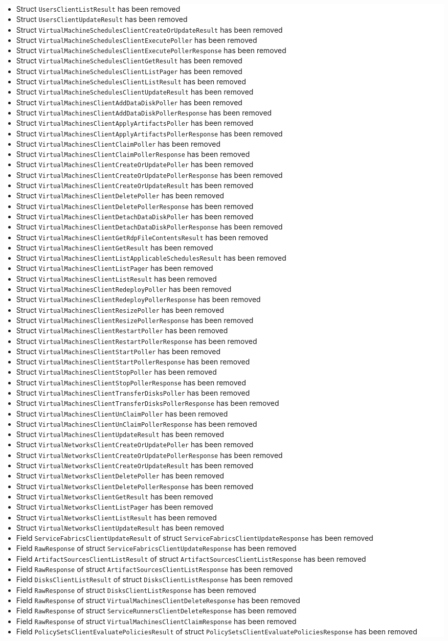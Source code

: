- Struct `UsersClientListResult` has been removed
- Struct `UsersClientUpdateResult` has been removed
- Struct `VirtualMachineSchedulesClientCreateOrUpdateResult` has been removed
- Struct `VirtualMachineSchedulesClientExecutePoller` has been removed
- Struct `VirtualMachineSchedulesClientExecutePollerResponse` has been removed
- Struct `VirtualMachineSchedulesClientGetResult` has been removed
- Struct `VirtualMachineSchedulesClientListPager` has been removed
- Struct `VirtualMachineSchedulesClientListResult` has been removed
- Struct `VirtualMachineSchedulesClientUpdateResult` has been removed
- Struct `VirtualMachinesClientAddDataDiskPoller` has been removed
- Struct `VirtualMachinesClientAddDataDiskPollerResponse` has been removed
- Struct `VirtualMachinesClientApplyArtifactsPoller` has been removed
- Struct `VirtualMachinesClientApplyArtifactsPollerResponse` has been removed
- Struct `VirtualMachinesClientClaimPoller` has been removed
- Struct `VirtualMachinesClientClaimPollerResponse` has been removed
- Struct `VirtualMachinesClientCreateOrUpdatePoller` has been removed
- Struct `VirtualMachinesClientCreateOrUpdatePollerResponse` has been removed
- Struct `VirtualMachinesClientCreateOrUpdateResult` has been removed
- Struct `VirtualMachinesClientDeletePoller` has been removed
- Struct `VirtualMachinesClientDeletePollerResponse` has been removed
- Struct `VirtualMachinesClientDetachDataDiskPoller` has been removed
- Struct `VirtualMachinesClientDetachDataDiskPollerResponse` has been removed
- Struct `VirtualMachinesClientGetRdpFileContentsResult` has been removed
- Struct `VirtualMachinesClientGetResult` has been removed
- Struct `VirtualMachinesClientListApplicableSchedulesResult` has been removed
- Struct `VirtualMachinesClientListPager` has been removed
- Struct `VirtualMachinesClientListResult` has been removed
- Struct `VirtualMachinesClientRedeployPoller` has been removed
- Struct `VirtualMachinesClientRedeployPollerResponse` has been removed
- Struct `VirtualMachinesClientResizePoller` has been removed
- Struct `VirtualMachinesClientResizePollerResponse` has been removed
- Struct `VirtualMachinesClientRestartPoller` has been removed
- Struct `VirtualMachinesClientRestartPollerResponse` has been removed
- Struct `VirtualMachinesClientStartPoller` has been removed
- Struct `VirtualMachinesClientStartPollerResponse` has been removed
- Struct `VirtualMachinesClientStopPoller` has been removed
- Struct `VirtualMachinesClientStopPollerResponse` has been removed
- Struct `VirtualMachinesClientTransferDisksPoller` has been removed
- Struct `VirtualMachinesClientTransferDisksPollerResponse` has been removed
- Struct `VirtualMachinesClientUnClaimPoller` has been removed
- Struct `VirtualMachinesClientUnClaimPollerResponse` has been removed
- Struct `VirtualMachinesClientUpdateResult` has been removed
- Struct `VirtualNetworksClientCreateOrUpdatePoller` has been removed
- Struct `VirtualNetworksClientCreateOrUpdatePollerResponse` has been removed
- Struct `VirtualNetworksClientCreateOrUpdateResult` has been removed
- Struct `VirtualNetworksClientDeletePoller` has been removed
- Struct `VirtualNetworksClientDeletePollerResponse` has been removed
- Struct `VirtualNetworksClientGetResult` has been removed
- Struct `VirtualNetworksClientListPager` has been removed
- Struct `VirtualNetworksClientListResult` has been removed
- Struct `VirtualNetworksClientUpdateResult` has been removed
- Field `ServiceFabricsClientUpdateResult` of struct `ServiceFabricsClientUpdateResponse` has been removed
- Field `RawResponse` of struct `ServiceFabricsClientUpdateResponse` has been removed
- Field `ArtifactSourcesClientListResult` of struct `ArtifactSourcesClientListResponse` has been removed
- Field `RawResponse` of struct `ArtifactSourcesClientListResponse` has been removed
- Field `DisksClientListResult` of struct `DisksClientListResponse` has been removed
- Field `RawResponse` of struct `DisksClientListResponse` has been removed
- Field `RawResponse` of struct `VirtualMachinesClientDeleteResponse` has been removed
- Field `RawResponse` of struct `ServiceRunnersClientDeleteResponse` has been removed
- Field `RawResponse` of struct `VirtualMachinesClientClaimResponse` has been removed
- Field `PolicySetsClientEvaluatePoliciesResult` of struct `PolicySetsClientEvaluatePoliciesResponse` has been removed